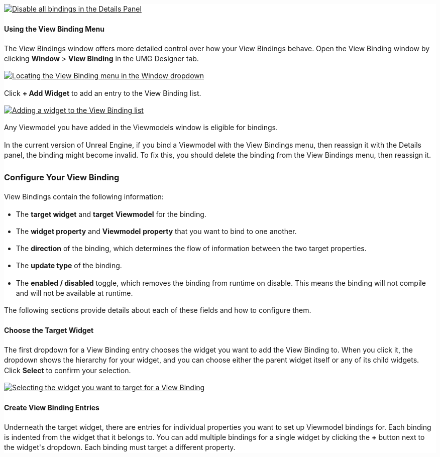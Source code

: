 [![Disable all bindings in the Details Panel](https://dev.epicgames.com/community/api/documentation/image/427155d8-f8f5-489f-88dd-f62a0da3cc7e?resizing_type=fit)](https://dev.epicgames.com/community/api/documentation/image/427155d8-f8f5-489f-88dd-f62a0da3cc7e?resizing_type=fit)

#### Using the View Binding Menu

The View Bindings window offers more detailed control over how your View Bindings behave. Open the View Binding window by clicking **Window** > **View Binding** in the UMG Designer tab.

[![Locating the View Binding menu in the Window dropdown](https://dev.epicgames.com/community/api/documentation/image/5c5e8cd9-14d3-4610-b471-acae00c130db?resizing_type=fit)](https://dev.epicgames.com/community/api/documentation/image/5c5e8cd9-14d3-4610-b471-acae00c130db?resizing_type=fit)

Click **\+ Add Widget** to add an entry to the View Binding list.

[![Adding a widget to the View Binding list](https://dev.epicgames.com/community/api/documentation/image/99aa1fca-c463-41d4-a161-4ba4e55de77d?resizing_type=fit)](https://dev.epicgames.com/community/api/documentation/image/99aa1fca-c463-41d4-a161-4ba4e55de77d?resizing_type=fit)

Any Viewmodel you have added in the Viewmodels window is eligible for bindings.

In the current version of Unreal Engine, if you bind a Viewmodel with the View Bindings menu, then reassign it with the Details panel, the binding might become invalid. To fix this, you should delete the binding from the View Bindings menu, then reassign it.

### Configure Your View Binding

View Bindings contain the following information:

-   The **target widget** and **target** **Viewmodel** for the binding.
    
-   The **widget property** and **Viewmodel** **property** that you want to bind to one another.
    
-   The **direction** of the binding, which determines the flow of information between the two target properties.
    
-   The **update type** of the binding.
    
-   The **enabled / disabled** toggle, which removes the binding from runtime on disable. This means the binding will not compile and will not be available at runtime.
    

The following sections provide details about each of these fields and how to configure them.

#### Choose the Target Widget

The first dropdown for a View Binding entry chooses the widget you want to add the View Binding to. When you click it, the dropdown shows the hierarchy for your widget, and you can choose either the parent widget itself or any of its child widgets. Click **Select** to confirm your selection.

[![Selecting the widget you want to target for a View Binding](https://dev.epicgames.com/community/api/documentation/image/f46a622f-a48d-4827-9baf-36d6359f66cd?resizing_type=fit)](https://dev.epicgames.com/community/api/documentation/image/f46a622f-a48d-4827-9baf-36d6359f66cd?resizing_type=fit)

#### Create View Binding Entries

Underneath the target widget, there are entries for individual properties you want to set up Viewmodel bindings for. Each binding is indented from the widget that it belongs to. You can add multiple bindings for a single widget by clicking the **+** button next to the widget's dropdown. Each binding must target a different property.
